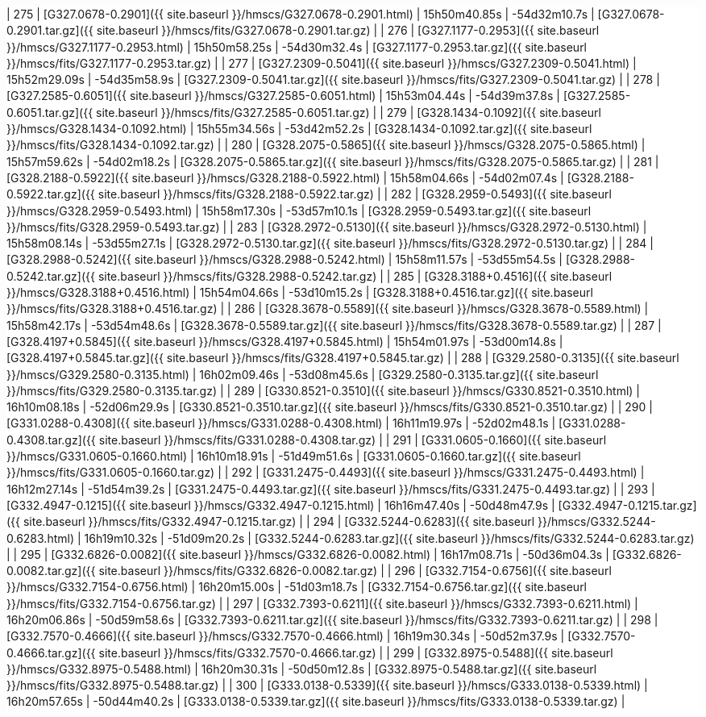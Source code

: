 | 275 | [G327.0678-0.2901]({{ site.baseurl }}/hmscs/G327.0678-0.2901.html) | 15h50m40.85s | -54d32m10.7s | [G327.0678-0.2901.tar.gz]({{ site.baseurl }}/hmscs/fits/G327.0678-0.2901.tar.gz) |
| 276 | [G327.1177-0.2953]({{ site.baseurl }}/hmscs/G327.1177-0.2953.html) | 15h50m58.25s | -54d30m32.4s | [G327.1177-0.2953.tar.gz]({{ site.baseurl }}/hmscs/fits/G327.1177-0.2953.tar.gz) |
| 277 | [G327.2309-0.5041]({{ site.baseurl }}/hmscs/G327.2309-0.5041.html) | 15h52m29.09s | -54d35m58.9s | [G327.2309-0.5041.tar.gz]({{ site.baseurl }}/hmscs/fits/G327.2309-0.5041.tar.gz) |
| 278 | [G327.2585-0.6051]({{ site.baseurl }}/hmscs/G327.2585-0.6051.html) | 15h53m04.44s | -54d39m37.8s | [G327.2585-0.6051.tar.gz]({{ site.baseurl }}/hmscs/fits/G327.2585-0.6051.tar.gz) |
| 279 | [G328.1434-0.1092]({{ site.baseurl }}/hmscs/G328.1434-0.1092.html) | 15h55m34.56s | -53d42m52.2s | [G328.1434-0.1092.tar.gz]({{ site.baseurl }}/hmscs/fits/G328.1434-0.1092.tar.gz) |
| 280 | [G328.2075-0.5865]({{ site.baseurl }}/hmscs/G328.2075-0.5865.html) | 15h57m59.62s | -54d02m18.2s | [G328.2075-0.5865.tar.gz]({{ site.baseurl }}/hmscs/fits/G328.2075-0.5865.tar.gz) |
| 281 | [G328.2188-0.5922]({{ site.baseurl }}/hmscs/G328.2188-0.5922.html) | 15h58m04.66s | -54d02m07.4s | [G328.2188-0.5922.tar.gz]({{ site.baseurl }}/hmscs/fits/G328.2188-0.5922.tar.gz) |
| 282 | [G328.2959-0.5493]({{ site.baseurl }}/hmscs/G328.2959-0.5493.html) | 15h58m17.30s | -53d57m10.1s | [G328.2959-0.5493.tar.gz]({{ site.baseurl }}/hmscs/fits/G328.2959-0.5493.tar.gz) |
| 283 | [G328.2972-0.5130]({{ site.baseurl }}/hmscs/G328.2972-0.5130.html) | 15h58m08.14s | -53d55m27.1s | [G328.2972-0.5130.tar.gz]({{ site.baseurl }}/hmscs/fits/G328.2972-0.5130.tar.gz) |
| 284 | [G328.2988-0.5242]({{ site.baseurl }}/hmscs/G328.2988-0.5242.html) | 15h58m11.57s | -53d55m54.5s | [G328.2988-0.5242.tar.gz]({{ site.baseurl }}/hmscs/fits/G328.2988-0.5242.tar.gz) |
| 285 | [G328.3188+0.4516]({{ site.baseurl }}/hmscs/G328.3188+0.4516.html) | 15h54m04.66s | -53d10m15.2s | [G328.3188+0.4516.tar.gz]({{ site.baseurl }}/hmscs/fits/G328.3188+0.4516.tar.gz) |
| 286 | [G328.3678-0.5589]({{ site.baseurl }}/hmscs/G328.3678-0.5589.html) | 15h58m42.17s | -53d54m48.6s | [G328.3678-0.5589.tar.gz]({{ site.baseurl }}/hmscs/fits/G328.3678-0.5589.tar.gz) |
| 287 | [G328.4197+0.5845]({{ site.baseurl }}/hmscs/G328.4197+0.5845.html) | 15h54m01.97s | -53d00m14.8s | [G328.4197+0.5845.tar.gz]({{ site.baseurl }}/hmscs/fits/G328.4197+0.5845.tar.gz) |
| 288 | [G329.2580-0.3135]({{ site.baseurl }}/hmscs/G329.2580-0.3135.html) | 16h02m09.46s | -53d08m45.6s | [G329.2580-0.3135.tar.gz]({{ site.baseurl }}/hmscs/fits/G329.2580-0.3135.tar.gz) |
| 289 | [G330.8521-0.3510]({{ site.baseurl }}/hmscs/G330.8521-0.3510.html) | 16h10m08.18s | -52d06m29.9s | [G330.8521-0.3510.tar.gz]({{ site.baseurl }}/hmscs/fits/G330.8521-0.3510.tar.gz) |
| 290 | [G331.0288-0.4308]({{ site.baseurl }}/hmscs/G331.0288-0.4308.html) | 16h11m19.97s | -52d02m48.1s | [G331.0288-0.4308.tar.gz]({{ site.baseurl }}/hmscs/fits/G331.0288-0.4308.tar.gz) |
| 291 | [G331.0605-0.1660]({{ site.baseurl }}/hmscs/G331.0605-0.1660.html) | 16h10m18.91s | -51d49m51.6s | [G331.0605-0.1660.tar.gz]({{ site.baseurl }}/hmscs/fits/G331.0605-0.1660.tar.gz) |
| 292 | [G331.2475-0.4493]({{ site.baseurl }}/hmscs/G331.2475-0.4493.html) | 16h12m27.14s | -51d54m39.2s | [G331.2475-0.4493.tar.gz]({{ site.baseurl }}/hmscs/fits/G331.2475-0.4493.tar.gz) |
| 293 | [G332.4947-0.1215]({{ site.baseurl }}/hmscs/G332.4947-0.1215.html) | 16h16m47.40s | -50d48m47.9s | [G332.4947-0.1215.tar.gz]({{ site.baseurl }}/hmscs/fits/G332.4947-0.1215.tar.gz) |
| 294 | [G332.5244-0.6283]({{ site.baseurl }}/hmscs/G332.5244-0.6283.html) | 16h19m10.32s | -51d09m20.2s | [G332.5244-0.6283.tar.gz]({{ site.baseurl }}/hmscs/fits/G332.5244-0.6283.tar.gz) |
| 295 | [G332.6826-0.0082]({{ site.baseurl }}/hmscs/G332.6826-0.0082.html) | 16h17m08.71s | -50d36m04.3s | [G332.6826-0.0082.tar.gz]({{ site.baseurl }}/hmscs/fits/G332.6826-0.0082.tar.gz) |
| 296 | [G332.7154-0.6756]({{ site.baseurl }}/hmscs/G332.7154-0.6756.html) | 16h20m15.00s | -51d03m18.7s | [G332.7154-0.6756.tar.gz]({{ site.baseurl }}/hmscs/fits/G332.7154-0.6756.tar.gz) |
| 297 | [G332.7393-0.6211]({{ site.baseurl }}/hmscs/G332.7393-0.6211.html) | 16h20m06.86s | -50d59m58.6s | [G332.7393-0.6211.tar.gz]({{ site.baseurl }}/hmscs/fits/G332.7393-0.6211.tar.gz) |
| 298 | [G332.7570-0.4666]({{ site.baseurl }}/hmscs/G332.7570-0.4666.html) | 16h19m30.34s | -50d52m37.9s | [G332.7570-0.4666.tar.gz]({{ site.baseurl }}/hmscs/fits/G332.7570-0.4666.tar.gz) |
| 299 | [G332.8975-0.5488]({{ site.baseurl }}/hmscs/G332.8975-0.5488.html) | 16h20m30.31s | -50d50m12.8s | [G332.8975-0.5488.tar.gz]({{ site.baseurl }}/hmscs/fits/G332.8975-0.5488.tar.gz) |
| 300 | [G333.0138-0.5339]({{ site.baseurl }}/hmscs/G333.0138-0.5339.html) | 16h20m57.65s | -50d44m40.2s | [G333.0138-0.5339.tar.gz]({{ site.baseurl }}/hmscs/fits/G333.0138-0.5339.tar.gz) |
